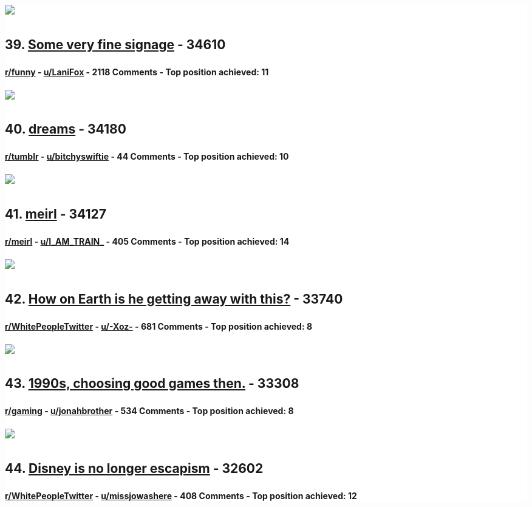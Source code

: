 <a href="https://v.redd.it/jlmw0wvqsw691"><img src="https://b.thumbs.redditmedia.com/OKjv3aqnd0lu1iZzhc0AbtM88vgnrbR6ZXx8dDd3NDk.jpg"></img></a>

## 39. [Some very fine signage](http://reddit.com/r/funny/comments/vhbz8z/some_very_fine_signage/) - 34610
#### [r/funny](http://reddit.com/r/funny) - [u/LaniFox](http://reddit.com/u/LaniFox) - 2118 Comments - Top position achieved: 11

<a href="https://i.redd.it/1zf5qhq9vy691.jpg"><img src="https://b.thumbs.redditmedia.com/Qe6CaM_otUYRC-itiJvT2vR7AR6P5-6zQhuBHTQYh4s.jpg"></img></a>

## 40. [dreams](http://reddit.com/r/tumblr/comments/vhddwi/dreams/) - 34180
#### [r/tumblr](http://reddit.com/r/tumblr) - [u/bitchyswiftie](http://reddit.com/u/bitchyswiftie) - 44 Comments - Top position achieved: 10

<a href="https://i.redd.it/bsntujv38z691.jpg"><img src="https://b.thumbs.redditmedia.com/1yO6vRHIWHL9MJQKESgVwbOm_DliMX2onxOMFAm4hKA.jpg"></img></a>

## 41. [meirl](http://reddit.com/r/meirl/comments/vhfli8/meirl/) - 34127
#### [r/meirl](http://reddit.com/r/meirl) - [u/I_AM_TRAIN_](http://reddit.com/u/I_AM_TRAIN_) - 405 Comments - Top position achieved: 14

<a href="https://i.redd.it/uemmq9reqz691.jpg"><img src="https://b.thumbs.redditmedia.com/ghQTilMcDv7hQsORB1z8j0aUXax0Kmqc42KchgsO3Qw.jpg"></img></a>

## 42. [How on Earth is he getting away with this?](http://reddit.com/r/WhitePeopleTwitter/comments/vgyfg6/how_on_earth_is_he_getting_away_with_this/) - 33740
#### [r/WhitePeopleTwitter](http://reddit.com/r/WhitePeopleTwitter) - [u/-Xoz-](http://reddit.com/u/-Xoz-) - 681 Comments - Top position achieved: 8

<a href="https://i.redd.it/60e94miexu691.jpg"><img src="https://a.thumbs.redditmedia.com/N6QoQwG7D8Z44sJgwS2i7ZMxmdEL0NP8Ry4DfLk1jx0.jpg"></img></a>

## 43. [1990s, choosing good games then.](http://reddit.com/r/gaming/comments/vhe7fg/1990s_choosing_good_games_then/) - 33308
#### [r/gaming](http://reddit.com/r/gaming) - [u/jonahbrother](http://reddit.com/u/jonahbrother) - 534 Comments - Top position achieved: 8

<a href="https://i.redd.it/4r4ze7e0fz691.jpg"><img src="https://b.thumbs.redditmedia.com/aG3fCFZgW3KL-sm12s5tQNETW9Kxe_H5tFfRegvA20A.jpg"></img></a>

## 44. [Disney is no longer escapism](http://reddit.com/r/WhitePeopleTwitter/comments/vh9vlu/disney_is_no_longer_escapism/) - 32602
#### [r/WhitePeopleTwitter](http://reddit.com/r/WhitePeopleTwitter) - [u/missjowashere](http://reddit.com/u/missjowashere) - 408 Comments - Top position achieved: 12
